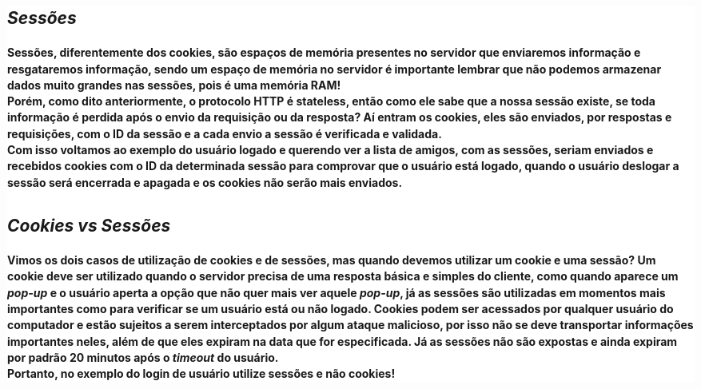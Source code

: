 ## *Sessões*
**Sessões, diferentemente dos cookies, são espaços de memória presentes no servidor que enviaremos informação e resgataremos informação, sendo um espaço de memória no servidor é importante lembrar que não podemos armazenar dados muito grandes nas sessões, pois é uma memória RAM!**  
**Porém, como dito anteriormente, o protocolo HTTP é stateless, então como ele sabe que a nossa sessão existe, se toda informação é perdida após o envio da requisição ou da resposta? Aí entram os cookies, eles são enviados, por respostas e requisições, com o ID da sessão e a cada envio a sessão é verificada e validada.**  
**Com isso voltamos ao exemplo do usuário logado e querendo ver a lista de amigos, com as sessões, seriam enviados e recebidos cookies com o ID da determinada sessão para comprovar que o usuário está logado, quando o usuário deslogar a sessão será encerrada e apagada e os cookies não serão mais enviados.**
## *Cookies vs Sessões*
**Vimos os dois casos de utilização de cookies e de sessões, mas quando devemos utilizar um cookie e uma sessão? Um cookie deve ser utilizado quando o servidor precisa de uma resposta básica e simples do cliente, como quando aparece um *pop-up* e o usuário aperta a opção que não quer mais ver aquele *pop-up*, já as sessões são utilizadas em momentos mais importantes como para verificar se um usuário está ou não logado. Cookies podem ser acessados por qualquer usuário do computador e estão sujeitos a serem interceptados por algum ataque malicioso, por isso não se deve transportar informações importantes neles, além de que eles expiram na data que for especificada. Já as sessões não são expostas e ainda expiram por padrão 20 minutos após o *timeout* do usuário.**  
**Portanto, no exemplo do login de usuário utilize sessões e não cookies!**